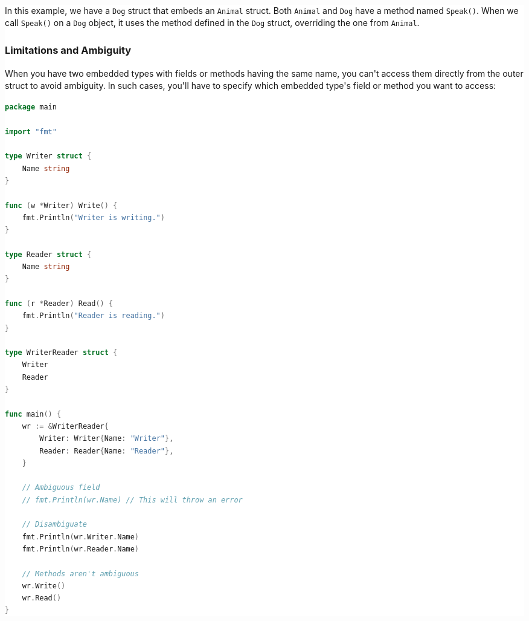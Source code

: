 In this example, we have a `Dog` struct that embeds an `Animal` struct. Both `Animal` and `Dog` have a method named `Speak()`. When we call `Speak()` on a `Dog` object, it uses the method defined in the `Dog` struct, overriding the one from `Animal`.

### Limitations and Ambiguity

When you have two embedded types with fields or methods having the same name, you can't access them directly from the outer struct to avoid ambiguity. In such cases, you'll have to specify which embedded type's field or method you want to access:

```go
package main

import "fmt"

type Writer struct {
    Name string
}

func (w *Writer) Write() {
    fmt.Println("Writer is writing.")
}

type Reader struct {
    Name string
}

func (r *Reader) Read() {
    fmt.Println("Reader is reading.")
}

type WriterReader struct {
    Writer
    Reader
}

func main() {
    wr := &WriterReader{
        Writer: Writer{Name: "Writer"},
        Reader: Reader{Name: "Reader"},
    }

    // Ambiguous field
    // fmt.Println(wr.Name) // This will throw an error

    // Disambiguate
    fmt.Println(wr.Writer.Name)
    fmt.Println(wr.Reader.Name)

    // Methods aren't ambiguous
    wr.Write()
    wr.Read()
}
```
